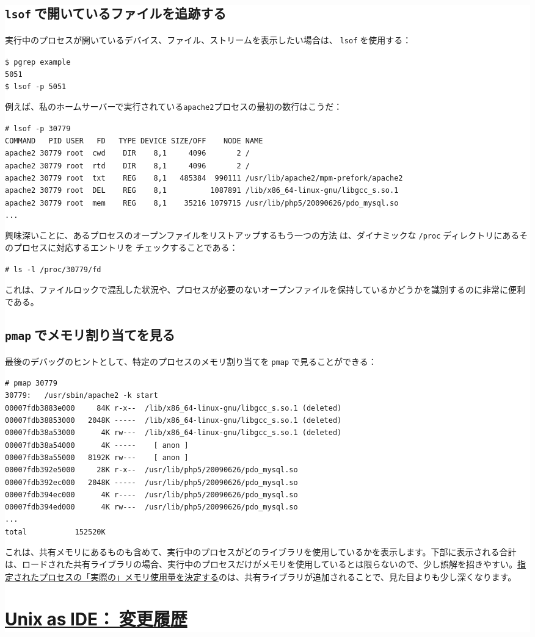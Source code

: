 ## `lsof` で開いているファイルを追跡する

実行中のプロセスが開いているデバイス、ファイル、ストリームを表示したい場合は、 `lsof` を使用する：

    $ pgrep example
    5051
    $ lsof -p 5051

例えば、私のホームサーバーで実行されている`apache2`プロセスの最初の数行はこうだ：

    # lsof -p 30779
    COMMAND   PID USER   FD   TYPE DEVICE SIZE/OFF    NODE NAME
    apache2 30779 root  cwd    DIR    8,1     4096       2 /
    apache2 30779 root  rtd    DIR    8,1     4096       2 /
    apache2 30779 root  txt    REG    8,1   485384  990111 /usr/lib/apache2/mpm-prefork/apache2
    apache2 30779 root  DEL    REG    8,1          1087891 /lib/x86_64-linux-gnu/libgcc_s.so.1
    apache2 30779 root  mem    REG    8,1    35216 1079715 /usr/lib/php5/20090626/pdo_mysql.so
    ...

興味深いことに、あるプロセスのオープンファイルをリストアップするもう一つの方法 は、ダイナミックな `/proc` ディレクトリにあるそのプロセスに対応するエントリを チェックすることである：

    # ls -l /proc/30779/fd

これは、ファイルロックで混乱した状況や、プロセスが必要のないオープンファイルを保持しているかどうかを識別するのに非常に便利である。

## `pmap` でメモリ割り当てを見る

最後のデバッグのヒントとして、特定のプロセスのメモリ割り当てを `pmap` で見ることができる：

    # pmap 30779 
    30779:   /usr/sbin/apache2 -k start
    00007fdb3883e000     84K r-x--  /lib/x86_64-linux-gnu/libgcc_s.so.1 (deleted)
    00007fdb38853000   2048K -----  /lib/x86_64-linux-gnu/libgcc_s.so.1 (deleted)
    00007fdb38a53000      4K rw---  /lib/x86_64-linux-gnu/libgcc_s.so.1 (deleted)
    00007fdb38a54000      4K -----    [ anon ]
    00007fdb38a55000   8192K rw---    [ anon ]
    00007fdb392e5000     28K r-x--  /usr/lib/php5/20090626/pdo_mysql.so
    00007fdb392ec000   2048K -----  /usr/lib/php5/20090626/pdo_mysql.so
    00007fdb394ec000      4K r----  /usr/lib/php5/20090626/pdo_mysql.so
    00007fdb394ed000      4K rw---  /usr/lib/php5/20090626/pdo_mysql.so
    ...
    total           152520K

これは、共有メモリにあるものも含めて、実行中のプロセスがどのライブラリを使用しているかを表示します。下部に表示される合計は、ロードされた共有ライブラリの場合、実行中のプロセスだけがメモリを使用しているとは限らないので、少し誤解を招きやすい。[指定されたプロセスの「実際の」メモリ使用量を決定する](http://stackoverflow.com/questions/118307/a-way-to-determine-a-processs-real-memory-usage-i-e-private-dirty-rss)のは、共有ライブラリが追加されることで、見た目よりも少し深くなります。

# [Unix as IDE： 変更履歴](https://blog.sanctum.geek.nz/unix-as-ide-revisions/)
